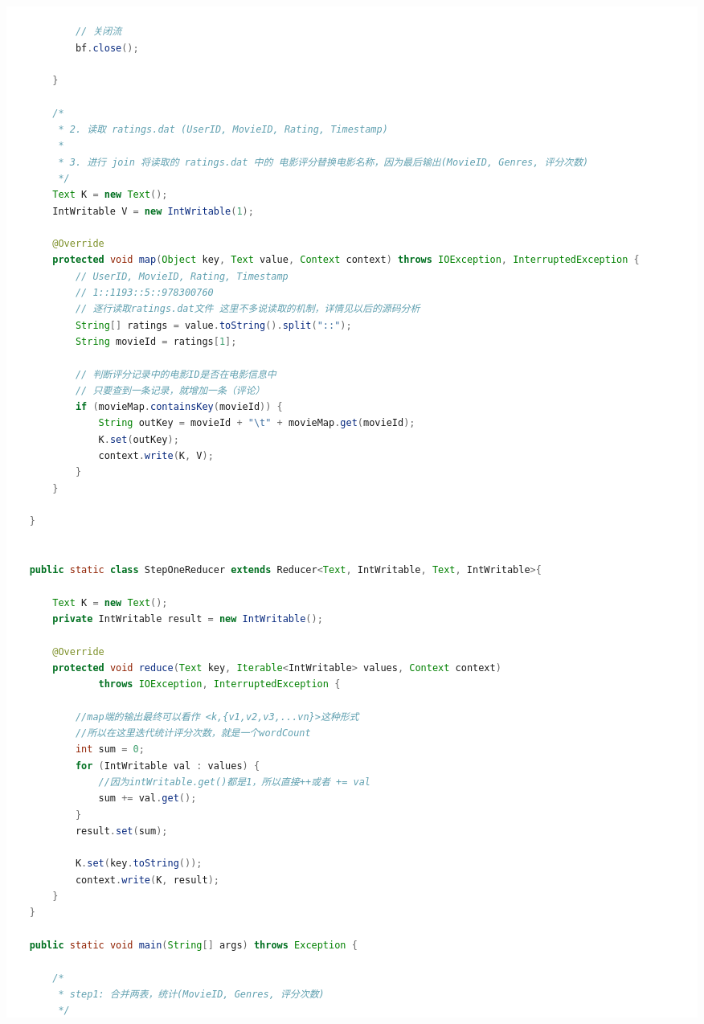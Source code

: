 ```java
	
			// 关闭流
			bf.close();
	
		}
	
		/*
		 * 2. 读取 ratings.dat (UserID, MovieID, Rating, Timestamp)
		 * 
		 * 3. 进行 join 将读取的 ratings.dat 中的 电影评分替换电影名称，因为最后输出(MovieID, Genres, 评分次数)
		 */
		Text K = new Text();
		IntWritable V = new IntWritable(1);
		
		@Override
		protected void map(Object key, Text value, Context context) throws IOException, InterruptedException {
			// UserID, MovieID, Rating, Timestamp
			// 1::1193::5::978300760
			// 逐行读取ratings.dat文件 这里不多说读取的机制，详情见以后的源码分析
			String[] ratings = value.toString().split("::");
			String movieId = ratings[1];
	
			// 判断评分记录中的电影ID是否在电影信息中
			// 只要查到一条记录，就增加一条（评论）
			if (movieMap.containsKey(movieId)) {
				String outKey = movieId + "\t" + movieMap.get(movieId);
				K.set(outKey);
				context.write(K, V);
			}
		}

	}
	

	public static class StepOneReducer extends Reducer<Text, IntWritable, Text, IntWritable>{
	
		Text K = new Text();
		private IntWritable result = new IntWritable();
		
		@Override
		protected void reduce(Text key, Iterable<IntWritable> values, Context context)
				throws IOException, InterruptedException {
			
			//map端的输出最终可以看作 <k,{v1,v2,v3,...vn}>这种形式
			//所以在这里迭代统计评分次数，就是一个wordCount
			int sum = 0;
			for (IntWritable val : values) {
				//因为intWritable.get()都是1，所以直接++或者 += val
				sum += val.get();
			}
			result.set(sum);
			
			K.set(key.toString());
			context.write(K, result);
		}
	}
	
	public static void main(String[] args) throws Exception {
		
		/*
		 * step1: 合并两表，统计(MovieID, Genres, 评分次数)
		 */
```